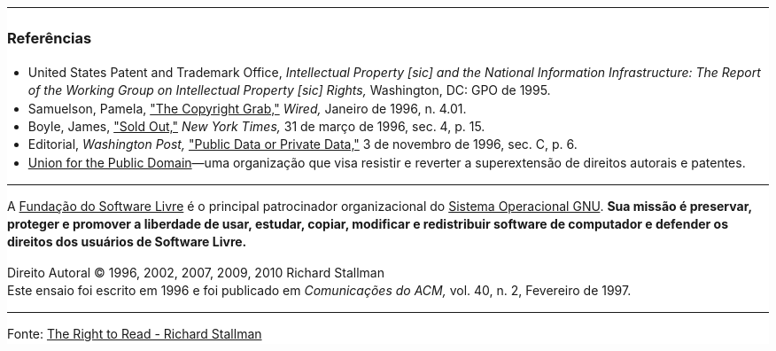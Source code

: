 * * *

### Referências

*   United States Patent and Trademark Office, <cite>Intellectual Property [_sic_] and the National Information Infrastructure: The Report of the Working Group on Intellectual Property [_sic_] Rights,</cite> Washington, DC: GPO de 1995.
*   Samuelson, Pamela, ["The Copyright Grab,"](http://www.wired.com/wired/archive/4.01/white.paper_pr.html) _Wired,_ Janeiro de 1996, n. 4.01.
*   Boyle, James, ["Sold Out,"](http://www.law.duke.edu/boylesite/sold_out.htm) _New York Times,_ 31 de março de 1996, sec. 4, p. 15.
*   Editorial, _Washington Post,_ ["Public Data or Private Data,"](http://web.archive.org/web/20130508120533/http://www.interesting-people.org/archives/interesting-people/199611/msg00012.html) 3 de novembro de 1996, sec. C, p. 6.
*   [Union for the Public Domain](http://www.public-domain.org/)—uma organização que visa resistir e reverter a superextensão de direitos autorais e patentes.

* * *

A [Fundação do Software Livre](http://www.fsf.org/) é o principal patrocinador organizacional do [Sistema Operacional GNU](http://www.gnu.org/). **Sua missão é preservar, proteger e promover a liberdade de usar, estudar, copiar, modificar e redistribuir software de computador e defender os direitos dos usuários de Software Livre.**

Direito Autoral © 1996, 2002, 2007, 2009, 2010 Richard Stallman  
Este ensaio foi escrito em 1996 e foi publicado em <cite>Comunicações do ACM,</cite> vol. 40, n. 2, Fevereiro de 1997.


---
Fonte: [The Right to Read - Richard Stallman](https://www.gutenberg.org/files/1981/1981-h/1981-h.htm)